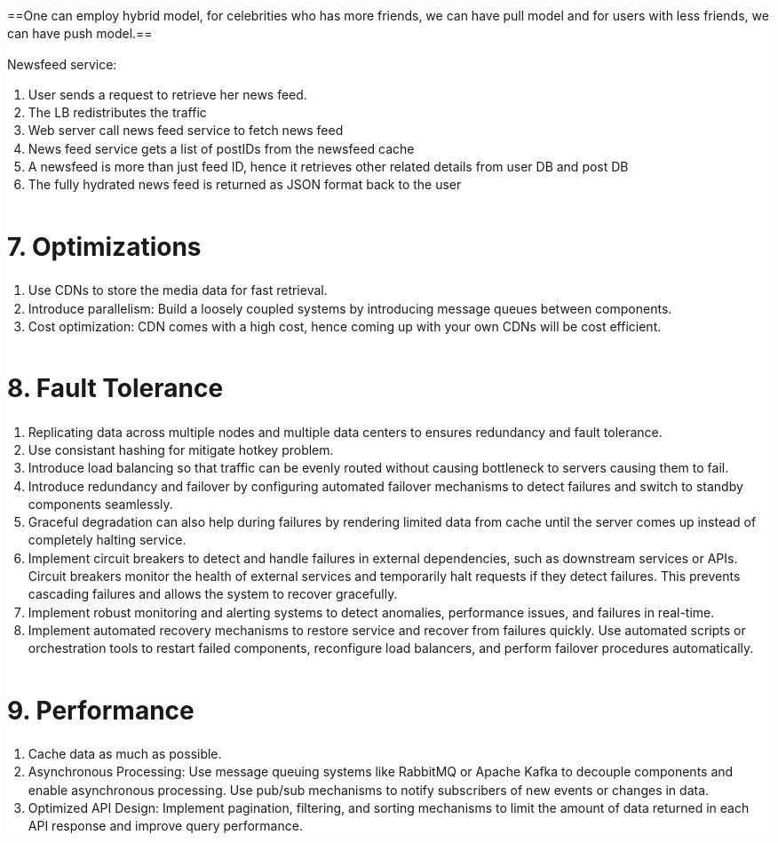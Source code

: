 ==One can employ hybrid model, for celebrities who has more friends, we can have pull model and for users with less friends, we can have push model.==

Newsfeed service:

1. User sends a request to retrieve her news feed.
2. The LB redistributes the traffic
3. Web server call news feed service to fetch news feed
4. News feed service gets a list of postIDs from the newsfeed cache
5. A newsfeed is more than just feed ID, hence it retrieves other related details from user DB and post DB
6. The fully hydrated news feed is returned as JSON format back to the user

# **7. Optimizations**

1. Use CDNs to store the media data for fast retrieval.
2. Introduce parallelism: Build a loosely coupled systems by introducing message queues between components.
3. Cost optimization: CDN comes with a high cost, hence coming up with your own CDNs will be cost efficient.

# **8. Fault Tolerance**

1. Replicating data across multiple nodes and multiple data centers to ensures redundancy and fault tolerance.
2. Use consistant hashing for mitigate hotkey problem.
3. Introduce load balancing so that traffic can be evenly routed without causing bottleneck to servers causing them to fail.
4. Introduce redundancy and failover by configuring automated failover mechanisms to detect failures and switch to standby components seamlessly.
5. Graceful degradation can also help during failures by rendering limited data from cache until the server comes up instead of completely halting service.
6. Implement circuit breakers to detect and handle failures in external dependencies, such as downstream services or APIs. Circuit breakers monitor the health of external services and temporarily halt requests if they detect failures. This prevents cascading failures and allows the system to recover gracefully.
7. Implement robust monitoring and alerting systems to detect anomalies, performance issues, and failures in real-time.
8. Implement automated recovery mechanisms to restore service and recover from failures quickly. Use automated scripts or orchestration tools to restart failed components, reconfigure load balancers, and perform failover procedures automatically.

# **9. Performance**

1. Cache data as much as possible.
2. Asynchronous Processing: Use message queuing systems like RabbitMQ or Apache Kafka to decouple components and enable asynchronous processing. Use pub/sub mechanisms to notify subscribers of new events or changes in data.
3. Optimized API Design: Implement pagination, filtering, and sorting mechanisms to limit the amount of data returned in each API response and improve query performance.
